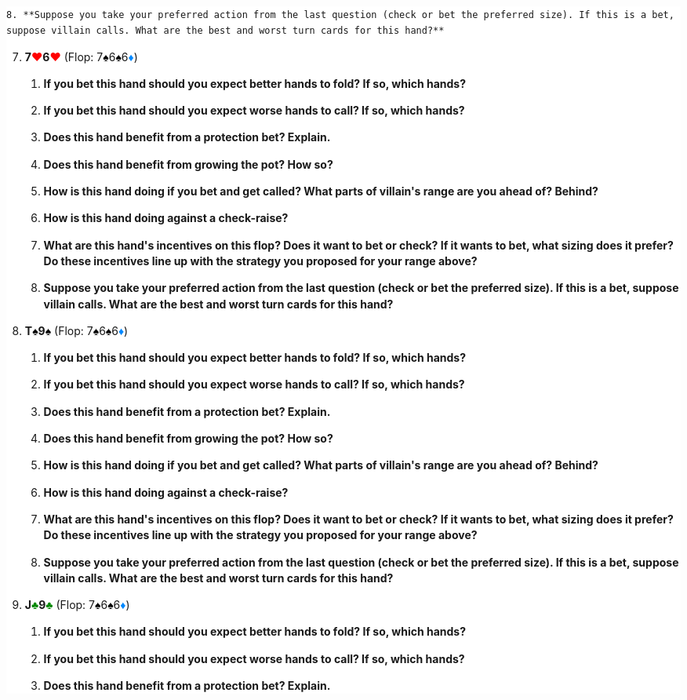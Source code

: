     8. **Suppose you take your preferred action from the last question (check or bet the preferred size). If this is a bet, suppose villain calls. What are the best and worst turn cards for this hand?**

7. <b>7<span style="color:#ff0000;">&hearts;</span>6<span style="color:#ff0000;">&hearts;</span></b>    (Flop: 7<span style="color:#000000;">&spades;</span>6<span style="color:#000000;">&spades;</span>6<span style="color:#0088ff;">&diams;</span>)

    1. **If you bet this hand should you expect better hands to fold? If so, which hands?**

    2. **If you bet this hand should you expect worse hands to call? If so, which hands?**

    3. **Does this hand benefit from a protection bet? Explain.**

    4. **Does this hand benefit from growing the pot? How so?**

    5. **How is this hand doing if you bet and get called? What parts of villain's range are you ahead of? Behind?**

    6. **How is this hand doing against a check-raise?**

    7. **What are this hand's incentives on this flop? Does it want to bet or check? If it wants to bet, what sizing does it prefer? Do these incentives line up with the strategy you proposed for your range above?**

    8. **Suppose you take your preferred action from the last question (check or bet the preferred size). If this is a bet, suppose villain calls. What are the best and worst turn cards for this hand?**

8. <b>T<span style="color:#000000;">&spades;</span>9<span style="color:#000000;">&spades;</span></b>    (Flop: 7<span style="color:#000000;">&spades;</span>6<span style="color:#000000;">&spades;</span>6<span style="color:#0088ff;">&diams;</span>)

    1. **If you bet this hand should you expect better hands to fold? If so, which hands?**

    2. **If you bet this hand should you expect worse hands to call? If so, which hands?**

    3. **Does this hand benefit from a protection bet? Explain.**

    4. **Does this hand benefit from growing the pot? How so?**

    5. **How is this hand doing if you bet and get called? What parts of villain's range are you ahead of? Behind?**

    6. **How is this hand doing against a check-raise?**

    7. **What are this hand's incentives on this flop? Does it want to bet or check? If it wants to bet, what sizing does it prefer? Do these incentives line up with the strategy you proposed for your range above?**

    8. **Suppose you take your preferred action from the last question (check or bet the preferred size). If this is a bet, suppose villain calls. What are the best and worst turn cards for this hand?**

9. <b>J<span style="color:#008800;">&clubs;</span>9<span style="color:#008800;">&clubs;</span></b>    (Flop: 7<span style="color:#000000;">&spades;</span>6<span style="color:#000000;">&spades;</span>6<span style="color:#0088ff;">&diams;</span>)

    1. **If you bet this hand should you expect better hands to fold? If so, which hands?**

    2. **If you bet this hand should you expect worse hands to call? If so, which hands?**

    3. **Does this hand benefit from a protection bet? Explain.**
